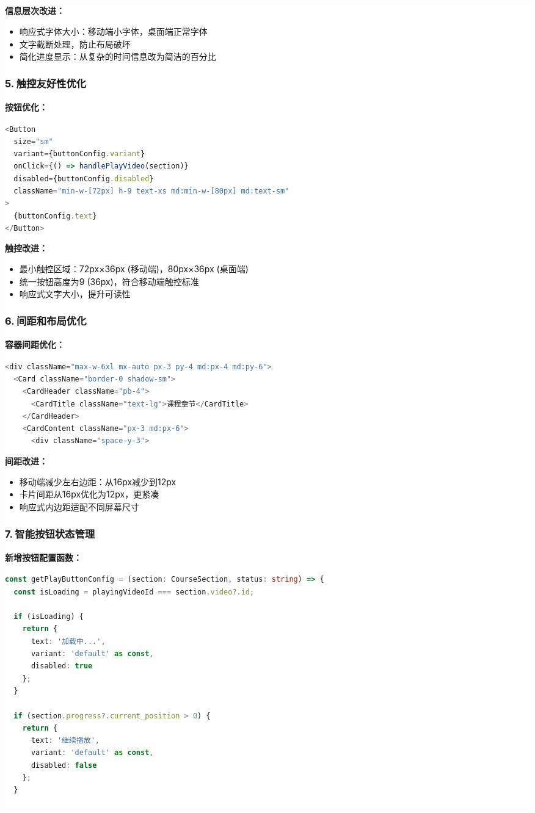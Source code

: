 **信息层次改进：**
- 响应式字体大小：移动端小字体，桌面端正常字体
- 文字截断处理，防止布局破坏
- 简化进度显示：从复杂的时间信息改为简洁的百分比

### 5. 触控友好性优化

**按钮优化：**
```typescript
<Button
  size="sm"
  variant={buttonConfig.variant}
  onClick={() => handlePlayVideo(section)}
  disabled={buttonConfig.disabled}
  className="min-w-[72px] h-9 text-xs md:min-w-[80px] md:text-sm"
>
  {buttonConfig.text}
</Button>
```

**触控改进：**
- 最小触控区域：72px×36px (移动端)，80px×36px (桌面端)
- 统一按钮高度为9 (36px)，符合移动端触控标准
- 响应式文字大小，提升可读性

### 6. 间距和布局优化

**容器间距优化：**
```typescript
<div className="max-w-6xl mx-auto px-3 py-4 md:px-4 md:py-6">
  <Card className="border-0 shadow-sm">
    <CardHeader className="pb-4">
      <CardTitle className="text-lg">课程章节</CardTitle>
    </CardHeader>
    <CardContent className="px-3 md:px-6">
      <div className="space-y-3">
```

**间距改进：**
- 移动端减少左右边距：从16px减少到12px
- 卡片间距从16px优化为12px，更紧凑
- 响应式内边距适配不同屏幕尺寸

### 7. 智能按钮状态管理

**新增按钮配置函数：**
```typescript
const getPlayButtonConfig = (section: CourseSection, status: string) => {
  const isLoading = playingVideoId === section.video?.id;
  
  if (isLoading) {
    return {
      text: '加载中...',
      variant: 'default' as const,
      disabled: true
    };
  }
  
  if (section.progress?.current_position > 0) {
    return {
      text: '继续播放',
      variant: 'default' as const,
      disabled: false
    };
  }
  
```